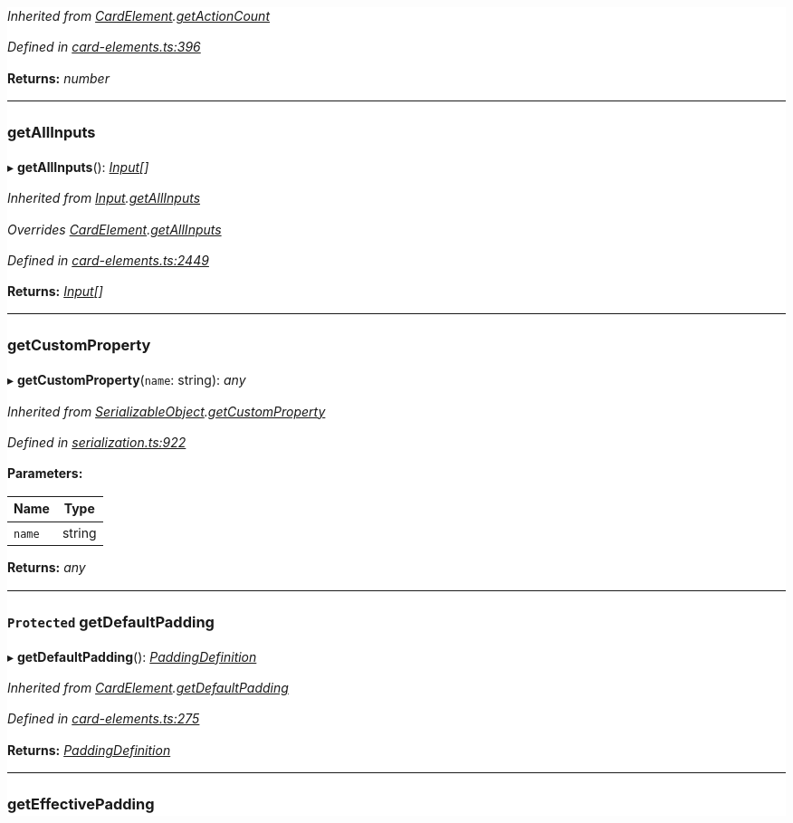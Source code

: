 *Inherited from [CardElement](cardelement.md).[getActionCount](cardelement.md#getactioncount)*

*Defined in [card-elements.ts:396](https://github.com/microsoft/AdaptiveCards/blob/899191664/source/nodejs/adaptivecards/src/card-elements.ts#L396)*

**Returns:** *number*

___

###  getAllInputs

▸ **getAllInputs**(): *[Input](input.md)[]*

*Inherited from [Input](input.md).[getAllInputs](input.md#getallinputs)*

*Overrides [CardElement](cardelement.md).[getAllInputs](cardelement.md#getallinputs)*

*Defined in [card-elements.ts:2449](https://github.com/microsoft/AdaptiveCards/blob/899191664/source/nodejs/adaptivecards/src/card-elements.ts#L2449)*

**Returns:** *[Input](input.md)[]*

___

###  getCustomProperty

▸ **getCustomProperty**(`name`: string): *any*

*Inherited from [SerializableObject](serializableobject.md).[getCustomProperty](serializableobject.md#getcustomproperty)*

*Defined in [serialization.ts:922](https://github.com/microsoft/AdaptiveCards/blob/899191664/source/nodejs/adaptivecards/src/serialization.ts#L922)*

**Parameters:**

Name | Type |
------ | ------ |
`name` | string |

**Returns:** *any*

___

### `Protected` getDefaultPadding

▸ **getDefaultPadding**(): *[PaddingDefinition](paddingdefinition.md)*

*Inherited from [CardElement](cardelement.md).[getDefaultPadding](cardelement.md#protected-getdefaultpadding)*

*Defined in [card-elements.ts:275](https://github.com/microsoft/AdaptiveCards/blob/899191664/source/nodejs/adaptivecards/src/card-elements.ts#L275)*

**Returns:** *[PaddingDefinition](paddingdefinition.md)*

___

###  getEffectivePadding

